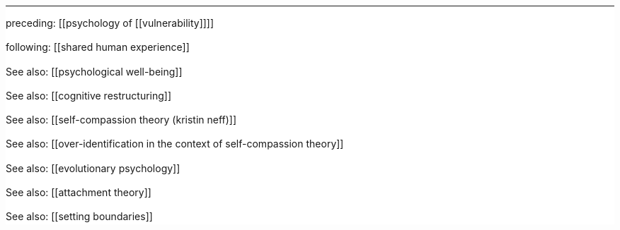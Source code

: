 
---

preceding: [[psychology of [[vulnerability]]]]  


following: [[shared human experience]]

See also: [[psychological well-being]]


See also: [[cognitive restructuring]]


See also: [[self-compassion theory (kristin neff)]]


See also: [[over-identification in the context of self-compassion theory]]


See also: [[evolutionary psychology]]


See also: [[attachment theory]]


See also: [[setting boundaries]]